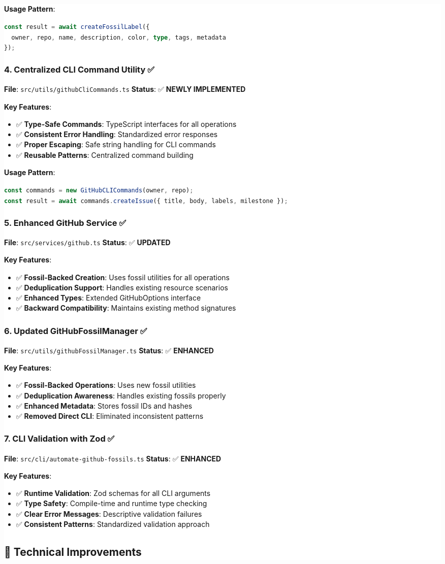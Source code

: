 **Usage Pattern**:
```typescript
const result = await createFossilLabel({
  owner, repo, name, description, color, type, tags, metadata
});
```

### 4. Centralized CLI Command Utility ✅
**File**: `src/utils/githubCliCommands.ts`
**Status**: ✅ **NEWLY IMPLEMENTED**

**Key Features**:
- ✅ **Type-Safe Commands**: TypeScript interfaces for all operations
- ✅ **Consistent Error Handling**: Standardized error responses
- ✅ **Proper Escaping**: Safe string handling for CLI commands
- ✅ **Reusable Patterns**: Centralized command building

**Usage Pattern**:
```typescript
const commands = new GitHubCLICommands(owner, repo);
const result = await commands.createIssue({ title, body, labels, milestone });
```

### 5. Enhanced GitHub Service ✅
**File**: `src/services/github.ts`
**Status**: ✅ **UPDATED**

**Key Features**:
- ✅ **Fossil-Backed Creation**: Uses fossil utilities for all operations
- ✅ **Deduplication Support**: Handles existing resource scenarios
- ✅ **Enhanced Types**: Extended GitHubOptions interface
- ✅ **Backward Compatibility**: Maintains existing method signatures

### 6. Updated GitHubFossilManager ✅
**File**: `src/utils/githubFossilManager.ts`
**Status**: ✅ **ENHANCED**

**Key Features**:
- ✅ **Fossil-Backed Operations**: Uses new fossil utilities
- ✅ **Deduplication Awareness**: Handles existing fossils properly
- ✅ **Enhanced Metadata**: Stores fossil IDs and hashes
- ✅ **Removed Direct CLI**: Eliminated inconsistent patterns

### 7. CLI Validation with Zod ✅
**File**: `src/cli/automate-github-fossils.ts`
**Status**: ✅ **ENHANCED**

**Key Features**:
- ✅ **Runtime Validation**: Zod schemas for all CLI arguments
- ✅ **Type Safety**: Compile-time and runtime type checking
- ✅ **Clear Error Messages**: Descriptive validation failures
- ✅ **Consistent Patterns**: Standardized validation approach

## 🔧 Technical Improvements
